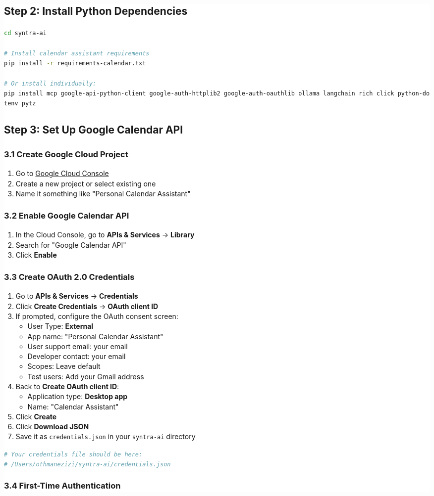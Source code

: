 ## Step 2: Install Python Dependencies

```bash
cd syntra-ai

# Install calendar assistant requirements
pip install -r requirements-calendar.txt

# Or install individually:
pip install mcp google-api-python-client google-auth-httplib2 google-auth-oauthlib ollama langchain rich click python-dotenv pytz
```

## Step 3: Set Up Google Calendar API

### 3.1 Create Google Cloud Project

1. Go to [Google Cloud Console](https://console.cloud.google.com/)
2. Create a new project or select existing one
3. Name it something like "Personal Calendar Assistant"

### 3.2 Enable Google Calendar API

1. In the Cloud Console, go to **APIs & Services** → **Library**
2. Search for "Google Calendar API"
3. Click **Enable**

### 3.3 Create OAuth 2.0 Credentials

1. Go to **APIs & Services** → **Credentials**
2. Click **Create Credentials** → **OAuth client ID**
3. If prompted, configure the OAuth consent screen:
   - User Type: **External**
   - App name: "Personal Calendar Assistant"
   - User support email: your email
   - Developer contact: your email
   - Scopes: Leave default
   - Test users: Add your Gmail address
4. Back to **Create OAuth client ID**:
   - Application type: **Desktop app**
   - Name: "Calendar Assistant"
5. Click **Create**
6. Click **Download JSON**
7. Save it as `credentials.json` in your `syntra-ai` directory

```bash
# Your credentials file should be here:
# /Users/othmanezizi/syntra-ai/credentials.json
```

### 3.4 First-Time Authentication
